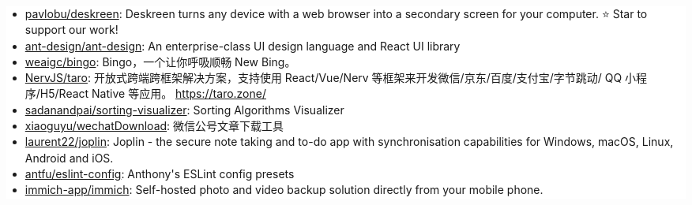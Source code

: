 * [pavlobu/deskreen](https://github.com/pavlobu/deskreen): Deskreen turns any device with a web browser into a secondary screen for your computer. ⭐️ Star to support our work!
* [ant-design/ant-design](https://github.com/ant-design/ant-design): An enterprise-class UI design language and React UI library
* [weaigc/bingo](https://github.com/weaigc/bingo): Bingo，一个让你呼吸顺畅 New Bing。
* [NervJS/taro](https://github.com/NervJS/taro): 开放式跨端跨框架解决方案，支持使用 React/Vue/Nerv 等框架来开发微信/京东/百度/支付宝/字节跳动/ QQ 小程序/H5/React Native 等应用。 https://taro.zone/
* [sadanandpai/sorting-visualizer](https://github.com/sadanandpai/sorting-visualizer): Sorting Algorithms Visualizer
* [xiaoguyu/wechatDownload](https://github.com/xiaoguyu/wechatDownload): 微信公号文章下载工具
* [laurent22/joplin](https://github.com/laurent22/joplin): Joplin - the secure note taking and to-do app with synchronisation capabilities for Windows, macOS, Linux, Android and iOS.
* [antfu/eslint-config](https://github.com/antfu/eslint-config): Anthony's ESLint config presets
* [immich-app/immich](https://github.com/immich-app/immich): Self-hosted photo and video backup solution directly from your mobile phone.
